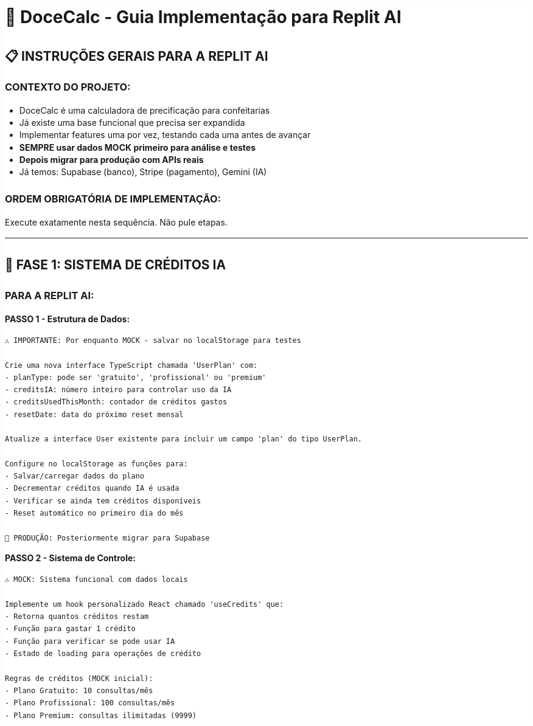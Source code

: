 # 🎯 DoceCalc - Guia Implementação para Replit AI

## 📋 **INSTRUÇÕES GERAIS PARA A REPLIT AI**

### **CONTEXTO DO PROJETO:**
- DoceCalc é uma calculadora de precificação para confeitarias
- Já existe uma base funcional que precisa ser expandida
- Implementar features uma por vez, testando cada uma antes de avançar
- **SEMPRE usar dados MOCK primeiro para análise e testes**
- **Depois migrar para produção com APIs reais**
- Já temos: Supabase (banco), Stripe (pagamento), Gemini (IA)

### **ORDEM OBRIGATÓRIA DE IMPLEMENTAÇÃO:**
Execute exatamente nesta sequência. Não pule etapas.

---

## 🚀 **FASE 1: SISTEMA DE CRÉDITOS IA**

### **PARA A REPLIT AI:**

**PASSO 1 - Estrutura de Dados:**
```
⚠️ IMPORTANTE: Por enquanto MOCK - salvar no localStorage para testes

Crie uma nova interface TypeScript chamada 'UserPlan' com:
- planType: pode ser 'gratuito', 'profissional' ou 'premium'
- creditsIA: número inteiro para controlar uso da IA
- creditsUsedThisMonth: contador de créditos gastos
- resetDate: data do próximo reset mensal

Atualize a interface User existente para incluir um campo 'plan' do tipo UserPlan.

Configure no localStorage as funções para:
- Salvar/carregar dados do plano
- Decrementar créditos quando IA é usada
- Verificar se ainda tem créditos disponíveis
- Reset automático no primeiro dia do mês

🔄 PRODUÇÃO: Posteriormente migrar para Supabase
```

**PASSO 2 - Sistema de Controle:**
```
⚠️ MOCK: Sistema funcional com dados locais

Implemente um hook personalizado React chamado 'useCredits' que:
- Retorna quantos créditos restam
- Função para gastar 1 crédito
- Função para verificar se pode usar IA
- Estado de loading para operações de crédito

Regras de créditos (MOCK inicial):
- Plano Gratuito: 10 consultas/mês
- Plano Profissional: 100 consultas/mês  
- Plano Premium: consultas ilimitadas (9999)
```

